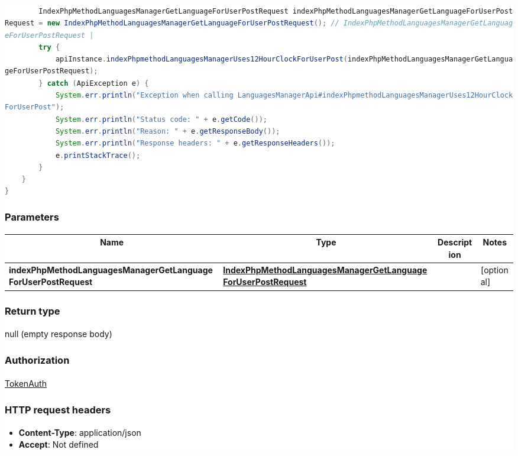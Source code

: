 ```java
        IndexPhpMethodLanguagesManagerGetLanguageForUserPostRequest indexPhpMethodLanguagesManagerGetLanguageForUserPostRequest = new IndexPhpMethodLanguagesManagerGetLanguageForUserPostRequest(); // IndexPhpMethodLanguagesManagerGetLanguageForUserPostRequest | 
        try {
            apiInstance.indexPhpmethodLanguagesManagerUses12HourClockForUserPost(indexPhpMethodLanguagesManagerGetLanguageForUserPostRequest);
        } catch (ApiException e) {
            System.err.println("Exception when calling LanguagesManagerApi#indexPhpmethodLanguagesManagerUses12HourClockForUserPost");
            System.err.println("Status code: " + e.getCode());
            System.err.println("Reason: " + e.getResponseBody());
            System.err.println("Response headers: " + e.getResponseHeaders());
            e.printStackTrace();
        }
    }
}
```

### Parameters


| Name | Type | Description  | Notes |
|------------- | ------------- | ------------- | -------------|
| **indexPhpMethodLanguagesManagerGetLanguageForUserPostRequest** | [**IndexPhpMethodLanguagesManagerGetLanguageForUserPostRequest**](IndexPhpMethodLanguagesManagerGetLanguageForUserPostRequest.md)|  | [optional] |

### Return type

null (empty response body)

### Authorization

[TokenAuth](../README.md#TokenAuth)

### HTTP request headers

- **Content-Type**: application/json
- **Accept**: Not defined



